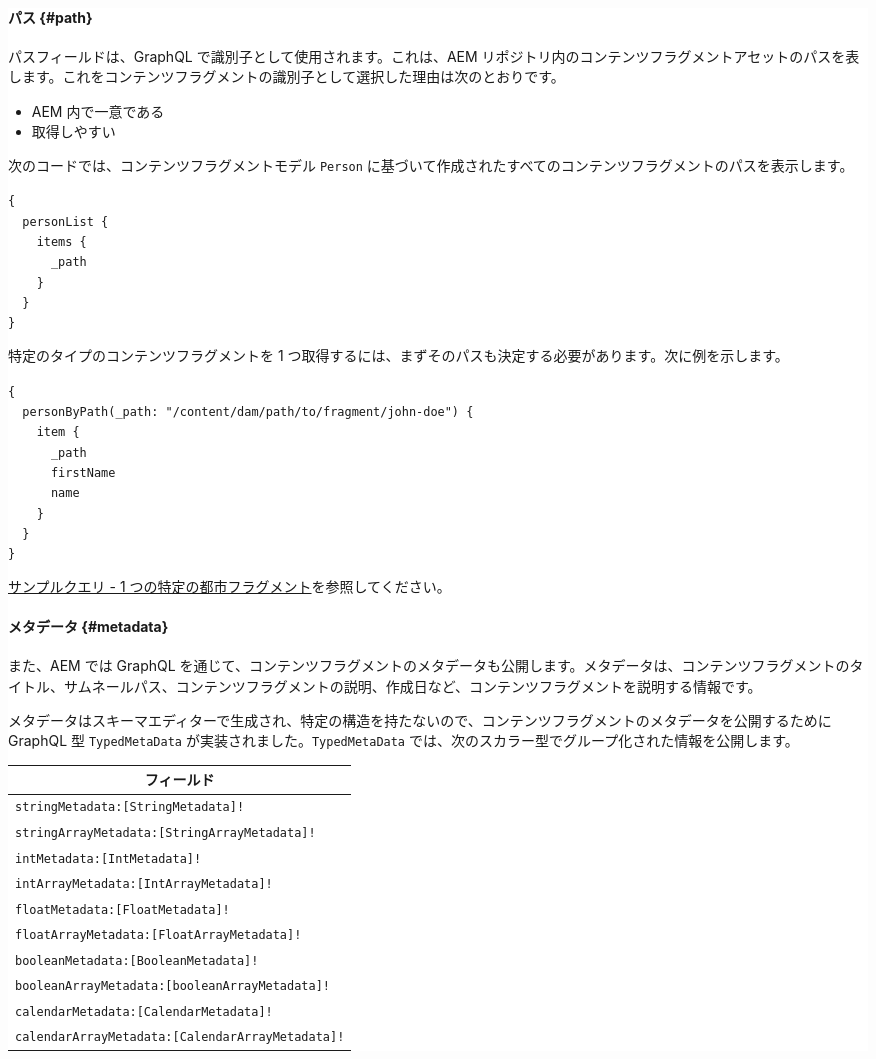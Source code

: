 #### パス {#path}

パスフィールドは、GraphQL で識別子として使用されます。これは、AEM リポジトリ内のコンテンツフラグメントアセットのパスを表します。これをコンテンツフラグメントの識別子として選択した理由は次のとおりです。

* AEM 内で一意である
* 取得しやすい

次のコードでは、コンテンツフラグメントモデル `Person` に基づいて作成されたすべてのコンテンツフラグメントのパスを表示します。

```xml
{
  personList {
    items {
      _path
    }
  }
}
```

特定のタイプのコンテンツフラグメントを 1 つ取得するには、まずそのパスも決定する必要があります。次に例を示します。

```xml
{
  personByPath(_path: "/content/dam/path/to/fragment/john-doe") {
    item {
      _path
      firstName
      name
    }
  }
}
```

[サンプルクエリ - 1 つの特定の都市フラグメント](/help/assets/content-fragments/content-fragments-graphql-samples.md#sample-single-specific-city-fragment)を参照してください。

#### メタデータ {#metadata}

また、AEM では GraphQL を通じて、コンテンツフラグメントのメタデータも公開します。メタデータは、コンテンツフラグメントのタイトル、サムネールパス、コンテンツフラグメントの説明、作成日など、コンテンツフラグメントを説明する情報です。

メタデータはスキーマエディターで生成され、特定の構造を持たないので、コンテンツフラグメントのメタデータを公開するために GraphQL 型 `TypedMetaData` が実装されました。`TypedMetaData` では、次のスカラー型でグループ化された情報を公開します。

| フィールド |
|--- |
| `stringMetadata:[StringMetadata]!` |
| `stringArrayMetadata:[StringArrayMetadata]!` |
| `intMetadata:[IntMetadata]!` |
| `intArrayMetadata:[IntArrayMetadata]!` |
| `floatMetadata:[FloatMetadata]!` |
| `floatArrayMetadata:[FloatArrayMetadata]!` |
| `booleanMetadata:[BooleanMetadata]!` |
| `booleanArrayMetadata:[booleanArrayMetadata]!` |
| `calendarMetadata:[CalendarMetadata]!` |
| `calendarArrayMetadata:[CalendarArrayMetadata]!` |
